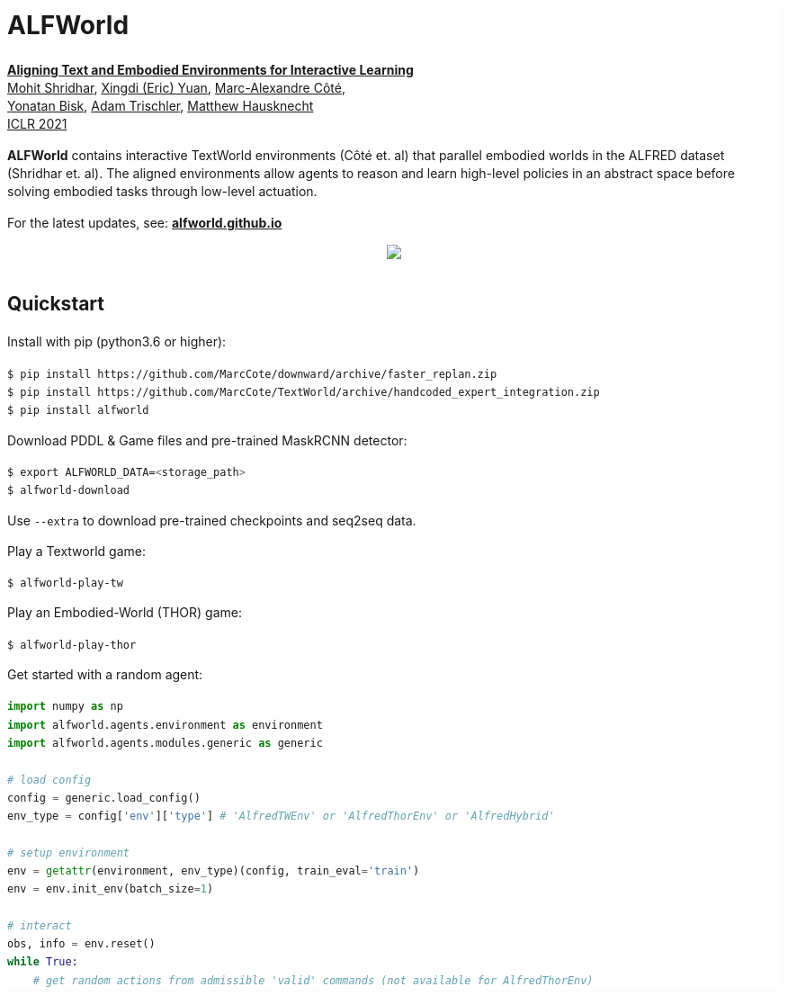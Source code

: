 # ALFWorld

[<b>Aligning Text and Embodied Environments for Interactive Learning</b>](https://arxiv.org/abs/2010.03768)  
[Mohit Shridhar](https://mohitshridhar.com/), [Xingdi (Eric) Yuan](https://xingdi-eric-yuan.github.io/), [Marc-Alexandre Côté](https://www.microsoft.com/en-us/research/people/macote/),  
[Yonatan Bisk](https://yonatanbisk.com/), [Adam Trischler](https://www.microsoft.com/en-us/research/people/adtrisch/), [Matthew Hausknecht](https://mhauskn.github.io/)  
[ICLR 2021](https://openreview.net/forum?id=0IOX0YcCdTn)

**ALFWorld** contains interactive TextWorld environments (Côté et. al) that parallel embodied worlds in the ALFRED dataset (Shridhar et. al). The aligned environments allow agents to reason and learn high-level policies in an abstract space before solving embodied tasks through low-level actuation.

For the latest updates, see: [**alfworld.github.io**](https://alfworld.github.io)

<p align="center">
   <img src="https://github.com/alfworld/alfworld/blob/master/media/alfworld_teaser.png" width="500">
</p>

## Quickstart

Install with pip (python3.6 or higher):

```bash
$ pip install https://github.com/MarcCote/downward/archive/faster_replan.zip
$ pip install https://github.com/MarcCote/TextWorld/archive/handcoded_expert_integration.zip
$ pip install alfworld
```

Download PDDL & Game files and pre-trained MaskRCNN detector:

```bash
$ export ALFWORLD_DATA=<storage_path>
$ alfworld-download
```
Use `--extra` to download pre-trained checkpoints and seq2seq data.

Play a Textworld game:

```bash
$ alfworld-play-tw
```

Play an Embodied-World (THOR) game:

```bash
$ alfworld-play-thor
```

Get started with a random agent:

```python
import numpy as np
import alfworld.agents.environment as environment
import alfworld.agents.modules.generic as generic

# load config
config = generic.load_config()
env_type = config['env']['type'] # 'AlfredTWEnv' or 'AlfredThorEnv' or 'AlfredHybrid'

# setup environment
env = getattr(environment, env_type)(config, train_eval='train')
env = env.init_env(batch_size=1)

# interact
obs, info = env.reset()
while True:
    # get random actions from admissible 'valid' commands (not available for AlfredThorEnv)
```